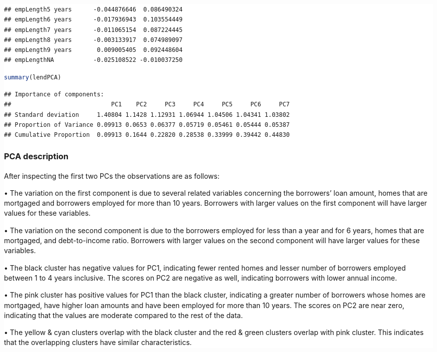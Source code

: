     ## empLength5 years      -0.044876646  0.086490324
    ## empLength6 years      -0.017936943  0.103554449
    ## empLength7 years      -0.011065154  0.087224445
    ## empLength8 years      -0.003133917  0.074989097
    ## empLength9 years       0.009005405  0.092448604
    ## empLengthNA           -0.025108522 -0.010037250

``` r
summary(lendPCA)
```

    ## Importance of components:
    ##                            PC1    PC2     PC3     PC4     PC5     PC6     PC7
    ## Standard deviation     1.40804 1.1428 1.12931 1.06944 1.04506 1.04341 1.03802
    ## Proportion of Variance 0.09913 0.0653 0.06377 0.05719 0.05461 0.05444 0.05387
    ## Cumulative Proportion  0.09913 0.1644 0.22820 0.28538 0.33999 0.39442 0.44830

### PCA description

After inspecting the first two PCs the observations are as follows:

 • The variation on the first component is due to several related variables concerning the borrowers’ loan amount, homes that are mortgaged and borrowers employed for more than 10 years. Borrowers with larger values on the first component will have larger values for these variables.

 • The variation on the second component is due to the borrowers employed for less than a year and for 6 years, homes that are mortgaged, and debt-to-income ratio. Borrowers with larger values on the second component will have larger values for these variables.
 
 • The black cluster has negative values for PC1, indicating fewer rented homes and lesser number of borrowers employed between 1 to 4 years inclusive. The scores on PC2 are negative as well, indicating borrowers with lower annual income.
 
 • The pink cluster has positive values for PC1 than the black cluster, indicating a greater number of borrowers whose homes are mortgaged, have higher loan amounts and have been employed for more than 10 years. The scores on PC2 are near zero, indicating that the values are moderate compared to the rest of the data.
 
 • The yellow & cyan clusters overlap with the black cluster and the red & green clusters overlap with pink cluster. This indicates that the overlapping clusters have similar characteristics.
 